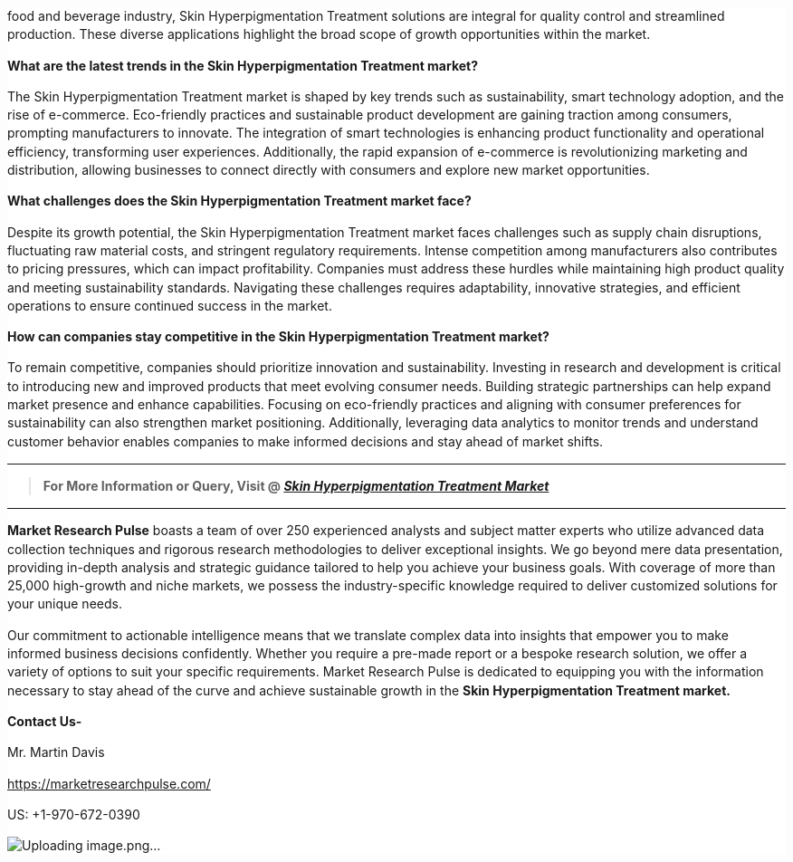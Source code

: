 food and beverage industry, Skin Hyperpigmentation Treatment solutions are integral for quality control and streamlined production. These diverse applications highlight the broad scope of growth opportunities within the market.</p><p><strong>What are the latest trends in the Skin Hyperpigmentation Treatment market?</strong></p><p>The Skin Hyperpigmentation Treatment market is shaped by key trends such as sustainability, smart technology adoption, and the rise of e-commerce. Eco-friendly practices and sustainable product development are gaining traction among consumers, prompting manufacturers to innovate. The integration of smart technologies is enhancing product functionality and operational efficiency, transforming user experiences. Additionally, the rapid expansion of e-commerce is revolutionizing marketing and distribution, allowing businesses to connect directly with consumers and explore new market opportunities.</p><p><strong>What challenges does the Skin Hyperpigmentation Treatment market face?</strong></p><p>Despite its growth potential, the Skin Hyperpigmentation Treatment market faces challenges such as supply chain disruptions, fluctuating raw material costs, and stringent regulatory requirements. Intense competition among manufacturers also contributes to pricing pressures, which can impact profitability. Companies must address these hurdles while maintaining high product quality and meeting sustainability standards. Navigating these challenges requires adaptability, innovative strategies, and efficient operations to ensure continued success in the market.</p><p><strong>How can companies stay competitive in the Skin Hyperpigmentation Treatment market?</strong></p><p>To remain competitive, companies should prioritize innovation and sustainability. Investing in research and development is critical to introducing new and improved products that meet evolving consumer needs. Building strategic partnerships can help expand market presence and enhance capabilities. Focusing on eco-friendly practices and aligning with consumer preferences for sustainability can also strengthen market positioning. Additionally, leveraging data analytics to monitor trends and understand customer behavior enables companies to make informed decisions and stay ahead of market shifts.</p><hr /><blockquote><p><strong>For More Information or Query, Visit @&nbsp;<em><a href="https://marketresearchpulse.com/report/91514/skin-hyperpigmentation-treatment-market?utm_source=Linkedin&utm_medium=029">Skin Hyperpigmentation Treatment Market</a></em></strong></p></blockquote><hr /><p><strong>Market Research Pulse</strong> boasts a team of over 250 experienced analysts and subject matter experts who utilize advanced data collection techniques and rigorous research methodologies to deliver exceptional insights. We go beyond mere data presentation, providing in-depth analysis and strategic guidance tailored to help you achieve your business goals. With coverage of more than 25,000 high-growth and niche markets, we possess the industry-specific knowledge required to deliver customized solutions for your unique needs.</p><p>Our commitment to actionable intelligence means that we translate complex data into insights that empower you to make informed business decisions confidently. Whether you require a pre-made report or a bespoke research solution, we offer a variety of options to suit your specific requirements. Market Research Pulse is dedicated to equipping you with the information necessary to stay ahead of the curve and achieve sustainable growth in the <strong>Skin Hyperpigmentation Treatment market.</strong></p><p><strong>Contact Us-</strong></p><p>Mr. Martin Davis</p><p>https://marketresearchpulse.com/</p><p>US: +1-970-672-0390</p>
![Uploading image.png…]()
